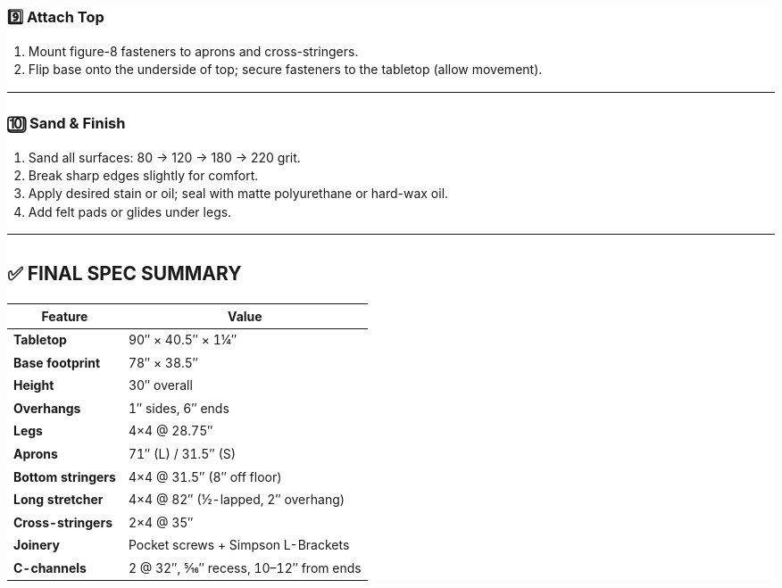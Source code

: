 ### 9️⃣ Attach Top

1. Mount figure-8 fasteners to aprons and cross-stringers.
2. Flip base onto the underside of top; secure fasteners to the tabletop (allow movement).

---

### 🔟 Sand & Finish

1. Sand all surfaces: 80 → 120 → 180 → 220 grit.
2. Break sharp edges slightly for comfort.
3. Apply desired stain or oil; seal with matte polyurethane or hard-wax oil.
4. Add felt pads or glides under legs.

---

## ✅ FINAL SPEC SUMMARY

| Feature              | Value                                   |
| -------------------- | --------------------------------------- |
| **Tabletop**         | 90″ × 40.5″ × 1¼″                       |
| **Base footprint**   | 78″ × 38.5″                             |
| **Height**           | 30″ overall                             |
| **Overhangs**        | 1″ sides, 6″ ends                       |
| **Legs**             | 4×4 @ 28.75″                            |
| **Aprons**           | 71″ (L) / 31.5″ (S)                     |
| **Bottom stringers** | 4×4 @ 31.5″ (8″ off floor)              |
| **Long stretcher**   | 4×4 @ 82″ (½-lapped, 2″ overhang)       |
| **Cross-stringers**  | 2×4 @ 35″                               |
| **Joinery**          | Pocket screws + Simpson L-Brackets      |
| **C-channels**       | 2 @ 32″, 5⁄16″ recess, 10–12″ from ends |
